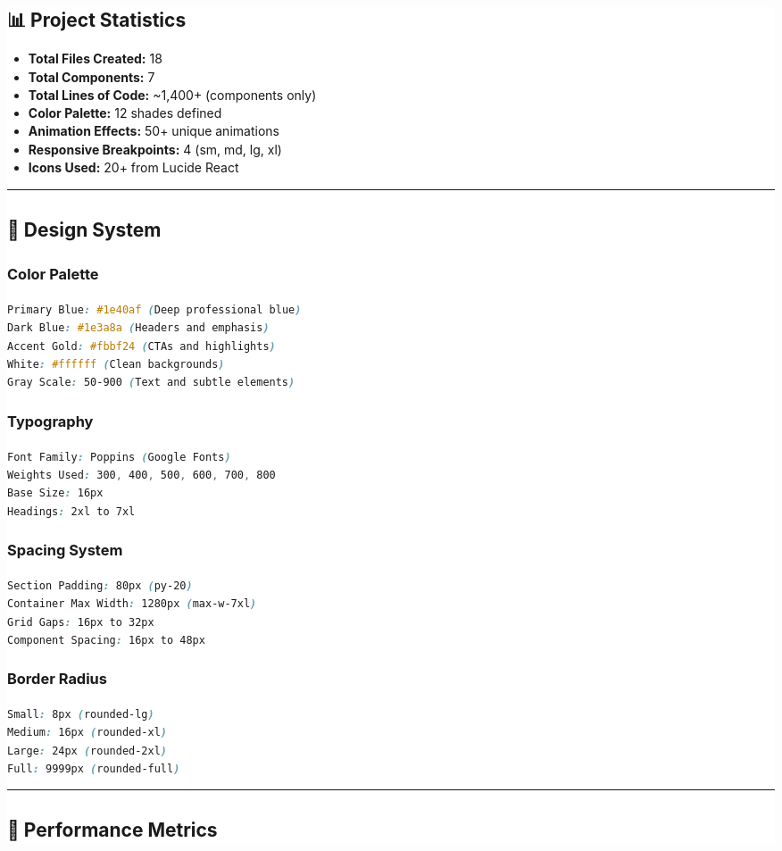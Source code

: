 
## 📊 Project Statistics

- **Total Files Created:** 18
- **Total Components:** 7
- **Total Lines of Code:** ~1,400+ (components only)
- **Color Palette:** 12 shades defined
- **Animation Effects:** 50+ unique animations
- **Responsive Breakpoints:** 4 (sm, md, lg, xl)
- **Icons Used:** 20+ from Lucide React

---

## 🎨 Design System

### Color Palette
```css
Primary Blue: #1e40af (Deep professional blue)
Dark Blue: #1e3a8a (Headers and emphasis)
Accent Gold: #fbbf24 (CTAs and highlights)
White: #ffffff (Clean backgrounds)
Gray Scale: 50-900 (Text and subtle elements)
```

### Typography
```css
Font Family: Poppins (Google Fonts)
Weights Used: 300, 400, 500, 600, 700, 800
Base Size: 16px
Headings: 2xl to 7xl
```

### Spacing System
```css
Section Padding: 80px (py-20)
Container Max Width: 1280px (max-w-7xl)
Grid Gaps: 16px to 32px
Component Spacing: 16px to 48px
```

### Border Radius
```css
Small: 8px (rounded-lg)
Medium: 16px (rounded-xl)
Large: 24px (rounded-2xl)
Full: 9999px (rounded-full)
```

---

## 🚀 Performance Metrics
